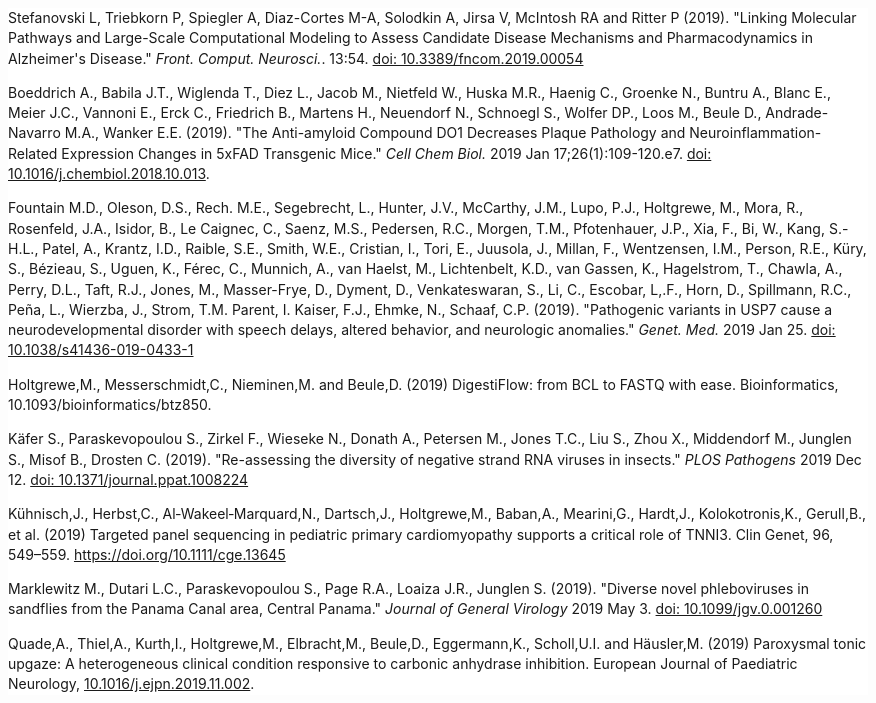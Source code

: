 Stefanovski L, Triebkorn P, Spiegler A, Diaz-Cortes M-A, Solodkin A, Jirsa V, McIntosh RA and Ritter P (2019).
"Linking Molecular Pathways and Large-Scale Computational Modeling to Assess Candidate Disease Mechanisms and Pharmacodynamics in Alzheimer's Disease."
*Front. Comput. Neurosci.*. 13:54.
[doi: 10.3389/fncom.2019.00054](https://doi.org/10.3389/fncom.2019.00054)

Boeddrich A., Babila J.T., Wiglenda T., Diez L., Jacob M., Nietfeld W., Huska M.R., Haenig C., Groenke N., Buntru A., Blanc E., Meier J.C., Vannoni E., Erck C., Friedrich B., Martens H., Neuendorf N., Schnoegl S., Wolfer DP., Loos M., Beule D., Andrade-Navarro M.A., Wanker E.E. (2019).
"The Anti-amyloid Compound DO1 Decreases Plaque Pathology and Neuroinflammation-Related Expression Changes in 5xFAD Transgenic Mice."
*Cell Chem Biol.*
2019 Jan 17;26(1):109-120.e7.
[doi: 10.1016/j.chembiol.2018.10.013](https://doi.org/10.1016/j.chembiol.2018.10.013).

Fountain M.D., Oleson, D.S., Rech. M.E., Segebrecht, L., Hunter, J.V., McCarthy, J.M., Lupo, P.J., Holtgrewe, M., Mora, R., Rosenfeld, J.A., Isidor, B., Le Caignec, C., Saenz, M.S., Pedersen, R.C., Morgen, T.M., Pfotenhauer, J.P., Xia, F., Bi, W., Kang, S.-H.L., Patel, A., Krantz, I.D., Raible, S.E., Smith, W.E., Cristian, I., Tori, E., Juusola, J., Millan, F., Wentzensen, I.M., Person, R.E., Küry, S., Bézieau, S., Uguen, K., Férec, C., Munnich, A., van Haelst, M., Lichtenbelt, K.D., van Gassen, K., Hagelstrom, T., Chawla, A., Perry, D.L., Taft, R.J., Jones, M., Masser-Frye, D., Dyment, D., Venkateswaran, S., Li, C., Escobar, L,.F., Horn, D., Spillmann, R.C., Peña, L., Wierzba, J., Strom, T.M. Parent, I. Kaiser, F.J., Ehmke, N., Schaaf, C.P. (2019).
"Pathogenic variants in USP7 cause a neurodevelopmental disorder with speech delays, altered behavior, and neurologic anomalies."
*Genet. Med.*
2019 Jan 25.
[doi: 10.1038/s41436-019-0433-1](https://doi.org/10.1038/s41436-019-0433-1)

Holtgrewe,M., Messerschmidt,C., Nieminen,M. and Beule,D. (2019) DigestiFlow: from BCL to FASTQ with ease. Bioinformatics, 10.1093/bioinformatics/btz850.

Käfer S., Paraskevopoulou S., Zirkel F., Wieseke N., Donath A., Petersen M., Jones T.C., Liu S., Zhou X., Middendorf M., Junglen S., Misof B., Drosten C. (2019). 
"Re-assessing the diversity of negative strand RNA viruses in insects."
*PLOS Pathogens*
2019 Dec 12. 
[doi: 10.1371/journal.ppat.1008224](https://doi.org/10.1371/journal.ppat.1008224)

Kühnisch,J., Herbst,C., Al‐Wakeel‐Marquard,N., Dartsch,J., Holtgrewe,M., Baban,A., Mearini,G., Hardt,J., Kolokotronis,K., Gerull,B., et al. (2019) Targeted panel sequencing in pediatric primary cardiomyopathy supports a critical role of TNNI3. Clin Genet, 96, 549–559.
https://doi.org/10.1111/cge.13645

Marklewitz M., Dutari L.C., Paraskevopoulou S., Page R.A., Loaiza J.R., Junglen S. (2019). 
"Diverse novel phleboviruses in sandflies from the Panama Canal area, Central Panama."
*Journal of General Virology*
2019 May 3.
[doi: 10.1099/jgv.0.001260](https://doi.org/10.1099/jgv.0.001260)

Quade,A., Thiel,A., Kurth,I., Holtgrewe,M., Elbracht,M., Beule,D., Eggermann,K., Scholl,U.I. and Häusler,M. (2019) Paroxysmal tonic upgaze: A heterogeneous clinical condition responsive to carbonic anhydrase inhibition. European Journal of Paediatric Neurology, [10.1016/j.ejpn.2019.11.002](https://doi.org/10.1016/j.ejpn.2019.11.002).
